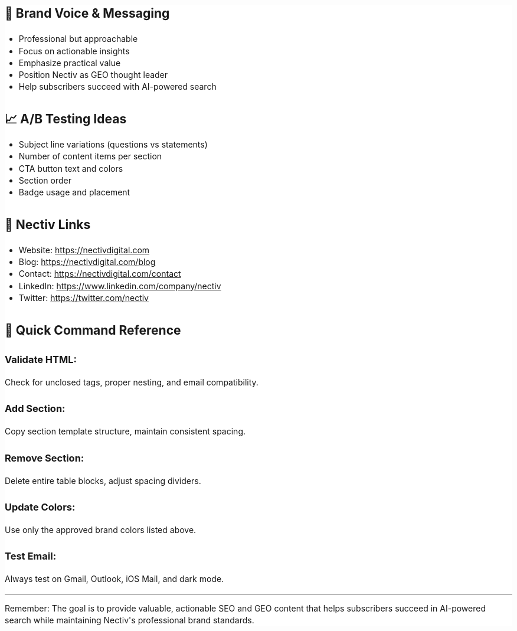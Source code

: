 ## 🎯 Brand Voice & Messaging
- Professional but approachable
- Focus on actionable insights
- Emphasize practical value
- Position Nectiv as GEO thought leader
- Help subscribers succeed with AI-powered search

## 📈 A/B Testing Ideas
- Subject line variations (questions vs statements)
- Number of content items per section
- CTA button text and colors
- Section order
- Badge usage and placement

## 🔗 Nectiv Links
- Website: https://nectivdigital.com
- Blog: https://nectivdigital.com/blog
- Contact: https://nectivdigital.com/contact
- LinkedIn: https://www.linkedin.com/company/nectiv
- Twitter: https://twitter.com/nectiv

## 📌 Quick Command Reference

### Validate HTML:
Check for unclosed tags, proper nesting, and email compatibility.

### Add Section:
Copy section template structure, maintain consistent spacing.

### Remove Section:
Delete entire table blocks, adjust spacing dividers.

### Update Colors:
Use only the approved brand colors listed above.

### Test Email:
Always test on Gmail, Outlook, iOS Mail, and dark mode.

---

Remember: The goal is to provide valuable, actionable SEO and GEO content that helps subscribers succeed in AI-powered search while maintaining Nectiv's professional brand standards.